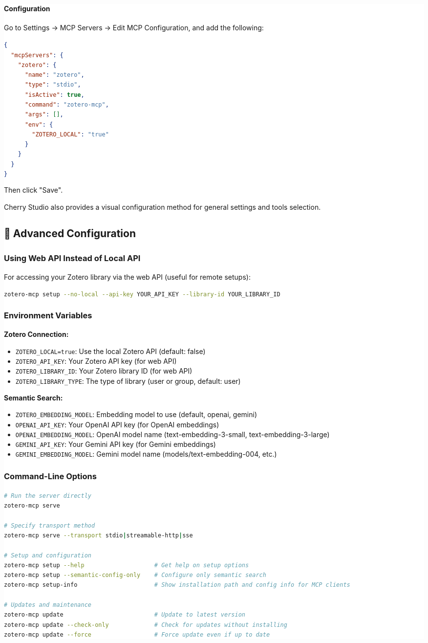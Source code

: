 #### Configuration
Go to Settings -> MCP Servers -> Edit MCP Configuration, and add the following:

```json
{
  "mcpServers": {
    "zotero": {
      "name": "zotero",
      "type": "stdio",
      "isActive": true,
      "command": "zotero-mcp",
      "args": [],
      "env": {
        "ZOTERO_LOCAL": "true"
      }
    }
  }
}
```
Then click "Save".

Cherry Studio also provides a visual configuration method for general settings and tools selection.

## 🔧 Advanced Configuration

### Using Web API Instead of Local API

For accessing your Zotero library via the web API (useful for remote setups):

```bash
zotero-mcp setup --no-local --api-key YOUR_API_KEY --library-id YOUR_LIBRARY_ID
```

### Environment Variables

**Zotero Connection:**
- `ZOTERO_LOCAL=true`: Use the local Zotero API (default: false)
- `ZOTERO_API_KEY`: Your Zotero API key (for web API)
- `ZOTERO_LIBRARY_ID`: Your Zotero library ID (for web API)
- `ZOTERO_LIBRARY_TYPE`: The type of library (user or group, default: user)

**Semantic Search:**
- `ZOTERO_EMBEDDING_MODEL`: Embedding model to use (default, openai, gemini)
- `OPENAI_API_KEY`: Your OpenAI API key (for OpenAI embeddings)
- `OPENAI_EMBEDDING_MODEL`: OpenAI model name (text-embedding-3-small, text-embedding-3-large)
- `GEMINI_API_KEY`: Your Gemini API key (for Gemini embeddings)
- `GEMINI_EMBEDDING_MODEL`: Gemini model name (models/text-embedding-004, etc.)

### Command-Line Options

```bash
# Run the server directly
zotero-mcp serve

# Specify transport method
zotero-mcp serve --transport stdio|streamable-http|sse

# Setup and configuration
zotero-mcp setup --help                    # Get help on setup options
zotero-mcp setup --semantic-config-only    # Configure only semantic search
zotero-mcp setup-info                      # Show installation path and config info for MCP clients

# Updates and maintenance
zotero-mcp update                          # Update to latest version
zotero-mcp update --check-only             # Check for updates without installing
zotero-mcp update --force                  # Force update even if up to date
```